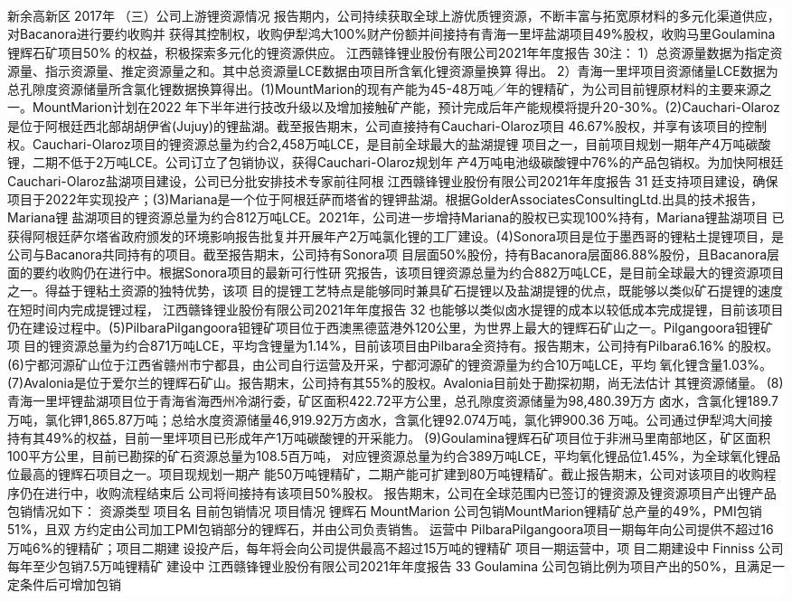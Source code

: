 新余高新区
2017年
（三）公司上游锂资源情况
报告期内，公司持续获取全球上游优质锂资源，不断丰富与拓宽原材料的多元化渠道供应，对Bacanora进行要约收购并
获得其控制权，收购伊犁鸿大100%财产份额并间接持有青海一里坪盐湖项目49%股权，收购马里Goulamina锂辉石矿项目50%
的权益，积极探索多元化的锂资源供应。
江西赣锋锂业股份有限公司2021年年度报告
30注：
1）总资源量数据为指定资源量、指示资源量、推定资源量之和。其中总资源量LCE数据由项目所含氧化锂资源量换算
得出。
2）青海一里坪项目资源储量LCE数据为总孔隙度资源储量所含氯化锂数据换算得出。(1)MountMarion的现有产能为45-48万吨╱年的锂精矿，为公司目前锂原材料的主要来源之一。MountMarion计划在2022
年下半年进行技改升级以及增加接触矿产能，预计完成后年产能规模将提升20-30%。(2)Cauchari-Olaroz是位于阿根廷西北部胡胡伊省(Jujuy)的锂盐湖。截至报告期末，公司直接持有Cauchari-Olaroz项目
46.67%股权，并享有该项目的控制权。Cauchari-Olaroz项目的锂资源总量为约合2,458万吨LCE，是目前全球最大的盐湖提锂
项目之一，目前项目规划一期年产4万吨碳酸锂，二期不低于2万吨LCE。公司订立了包销协议，获得Cauchari-Olaroz规划年
产4万吨电池级碳酸锂中76%的产品包销权。为加快阿根廷Cauchari-Olaroz盐湖项目建设，公司已分批安排技术专家前往阿根
江西赣锋锂业股份有限公司2021年年度报告
31
廷支持项目建设，确保项目于2022年实现投产；(3)Mariana是一个位于阿根廷萨而塔省的锂钾盐湖。根据GolderAssociatesConsultingLtd.出具的技术报告，Mariana锂
盐湖项目的锂资源总量为约合812万吨LCE。2021年，公司进一步增持Mariana的股权已实现100%持有，Mariana锂盐湖项目
已获得阿根廷萨尔塔省政府颁发的环境影响报告批复并开展年产2万吨氯化锂的工厂建设。(4)Sonora项目是位于墨西哥的锂粘土提锂项目，是公司与Bacanora共同持有的项目。截至报告期末，公司持有Sonora项
目层面50%股份，持有Bacanora层面86.88%股份，且Bacanora层面的要约收购仍在进行中。根据Sonora项目的最新可行性研
究报告，该项目锂资源总量为约合882万吨LCE，是目前全球最大的锂资源项目之一。得益于锂粘土资源的独特优势，该项
目的提锂工艺特点是能够同时兼具矿石提锂以及盐湖提锂的优点，既能够以类似矿石提锂的速度在短时间内完成提锂过程，
江西赣锋锂业股份有限公司2021年年度报告
32
也能够以类似卤水提锂的成本以较低成本完成提锂，目前该项目仍在建设过程中。(5)PilbaraPilgangoora钽锂矿项目位于西澳黑德蓝港外120公里，为世界上最大的锂辉石矿山之一。Pilgangoora钽锂矿项
目的锂资源总量为约合871万吨LCE，平均含锂量为1.14%，目前该项目由Pilbara全资持有。报告期末，公司持有Pilbara6.16%
的股权。
(6)宁都河源矿山位于江西省赣州市宁都县，由公司自行运营及开采，宁都河源矿的锂资源量为约合10万吨LCE，平均
氧化锂含量1.03%。
(7)Avalonia是位于爱尔兰的锂辉石矿山。报告期末，公司持有其55%的股权。Avalonia目前处于勘探初期，尚无法估计
其锂资源储量。
(8)青海一里坪锂盐湖项目位于青海省海西州冷湖行委，矿区面积422.72平方公里，总孔隙度资源储量为98,480.39万方
卤水，含氯化锂189.7万吨，氯化钾1,865.87万吨；总给水度资源储量46,919.92万方卤水，含氯化锂92.074万吨，氯化钾900.36
万吨。公司通过伊犁鸿大间接持有其49%的权益，目前一里坪项目已形成年产1万吨碳酸锂的开采能力。
(9)Goulamina锂辉石矿项目位于非洲马里南部地区，矿区面积100平方公里，目前已勘探的矿石资源总量为108.5百万吨，
对应锂资源总量为约合389万吨LCE，平均氧化锂品位1.45%，为全球氧化锂品位最高的锂辉石项目之一。项目现规划一期产
能50万吨锂精矿，二期产能可扩建到80万吨锂精矿。截止报告期末，公司对该项目的收购程序仍在进行中，收购流程结束后
公司将间接持有该项目50%股权。
报告期末，公司在全球范围内已签订的锂资源及锂资源项目产出锂产品包销情况如下：
资源类型
项目名
目前包销情况
项目情况
锂辉石
MountMarion
公司包销MountMarion锂精矿总产量的49%，PMI包销51%，且双
方约定由公司加工PMI包销部分的锂辉石，并由公司负责销售。
运营中
PilbaraPilgangoora项目一期每年向公司提供不超过16万吨6%的锂精矿；项目二期建
设投产后，每年将会向公司提供最高不超过15万吨的锂精矿
项目一期运营中，项
目二期建设中
Finniss
公司每年至少包销7.5万吨锂精矿
建设中
江西赣锋锂业股份有限公司2021年年度报告
33
Goulamina
公司包销比例为项目产出的50%，且满足一定条件后可增加包销